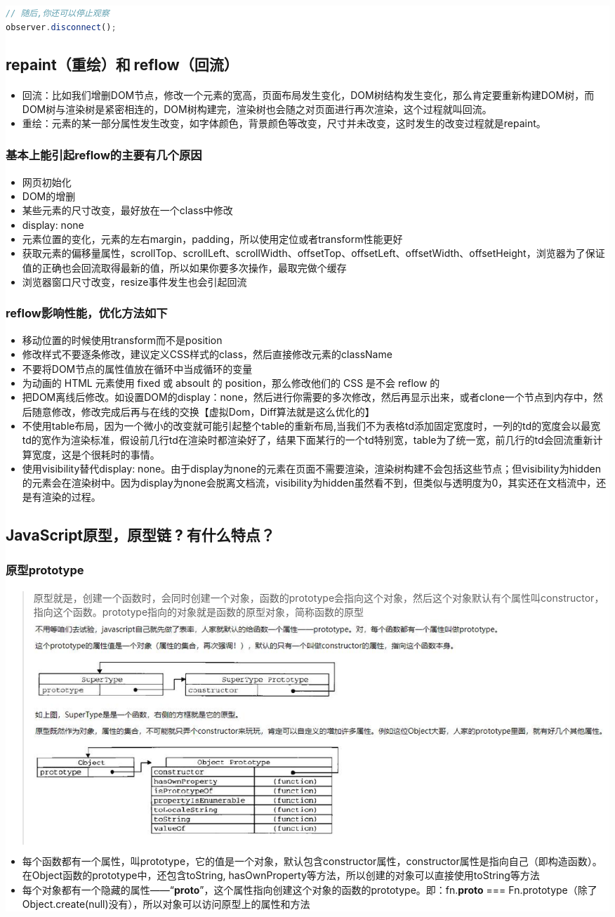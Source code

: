 ```js
// 随后,你还可以停止观察
observer.disconnect();
```


## repaint（重绘）和 reflow（回流）
- 回流：比如我们增删DOM节点，修改一个元素的宽高，页面布局发生变化，DOM树结构发生变化，那么肯定要重新构建DOM树，而DOM树与渲染树是紧密相连的，DOM树构建完，渲染树也会随之对页面进行再次渲染，这个过程就叫回流。
- 重绘：元素的某一部分属性发生改变，如字体颜色，背景颜色等改变，尺寸并未改变，这时发生的改变过程就是repaint。

### 基本上能引起reflow的主要有几个原因
- 网页初始化
- DOM的增删
- 某些元素的尺寸改变，最好放在一个class中修改
- display: none
- 元素位置的变化，元素的左右margin，padding，所以使用定位或者transform性能更好
- 获取元素的偏移量属性，scrollTop、scrollLeft、scrollWidth、offsetTop、offsetLeft、offsetWidth、offsetHeight，浏览器为了保证值的正确也会回流取得最新的值，所以如果你要多次操作，最取完做个缓存
- 浏览器窗口尺寸改变，resize事件发生也会引起回流

### reflow影响性能，优化方法如下
- 移动位置的时候使用transform而不是position
- 修改样式不要逐条修改，建议定义CSS样式的class，然后直接修改元素的className
- 不要将DOM节点的属性值放在循环中当成循环的变量
- 为动画的 HTML 元素使用 fixed 或 absoult 的 position，那么修改他们的 CSS 是不会 reflow 的
- 把DOM离线后修改。如设置DOM的display：none，然后进行你需要的多次修改，然后再显示出来，或者clone一个节点到内存中，然后随意修改，修改完成后再与在线的交换【虚拟Dom，Diff算法就是这么优化的】
- 不使用table布局，因为一个微小的改变就可能引起整个table的重新布局,当我们不为表格td添加固定宽度时，一列的td的宽度会以最宽td的宽作为渲染标准，假设前几行td在渲染时都渲染好了，结果下面某行的一个td特别宽，table为了统一宽，前几行的td会回流重新计算宽度，这是个很耗时的事情。
- 使用visibility替代display: none。由于display为none的元素在页面不需要渲染，渲染树构建不会包括这些节点；但visibility为hidden的元素会在渲染树中。因为display为none会脱离文档流，visibility为hidden虽然看不到，但类似与透明度为0，其实还在文档流中，还是有渲染的过程。

## JavaScript原型，原型链 ? 有什么特点？
### 原型prototype
> 原型就是，创建一个函数时，会同时创建一个对象，函数的prototype会指向这个对象，然后这个对象默认有个属性叫constructor，指向这个函数。prototype指向的对象就是函数的原型对象，简称函数的原型
![prototype是什么](./img/16.jpg)
- 每个函数都有一个属性，叫prototype，它的值是一个对象，默认包含constructor属性，constructor属性是指向自己（即构造函数）。在Object函数的prototype中，还包含toString, hasOwnProperty等方法，所以创建的对象可以直接使用toString等方法
- 每个对象都有一个隐藏的属性——“__proto__”，这个属性指向创建这个对象的函数的prototype。即：fn.__proto__ === Fn.prototype（除了Object.create(null)没有），所以对象可以访问原型上的属性和方法
